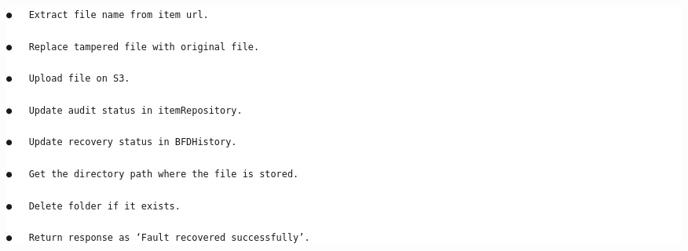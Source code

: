 	●	Extract file name from item url.

	●	Replace tampered file with original file.

	●	Upload file on S3.

	●	Update audit status in itemRepository.

	●	Update recovery status in BFDHistory.

	●	Get the directory path where the file is stored.

	●	Delete folder if it exists.

	●	Return response as ‘Fault recovered successfully’. 









